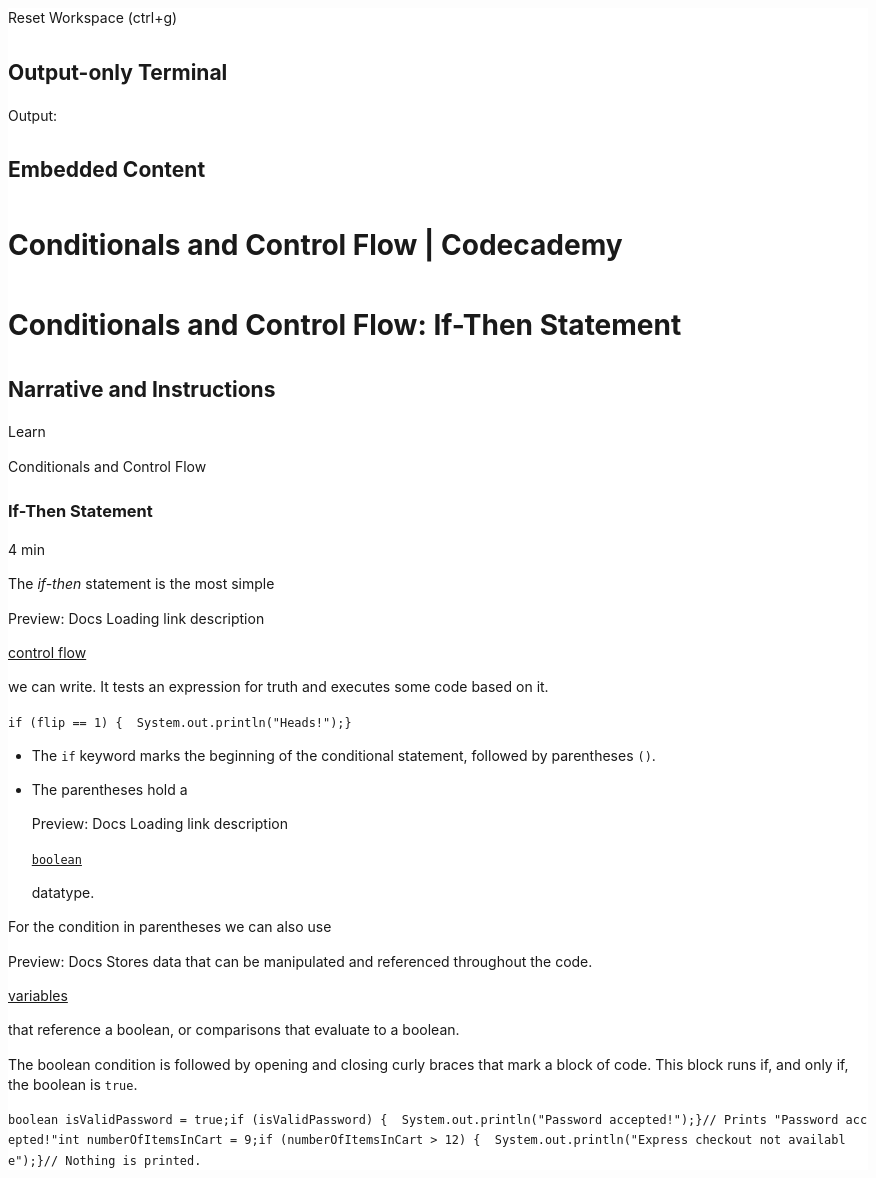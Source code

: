 Reset Workspace (ctrl+g)

## Output-only Terminal

Output:

## Embedded Content

# Conditionals and Control Flow | Codecademy

# Conditionals and Control Flow: If-Then Statement

## Narrative and Instructions

Learn

Conditionals and Control Flow

### If-Then Statement

4 min

The _if-then_ statement is the most simple

Preview: Docs Loading link description

[control flow](https://www.codecademy.com/resources/docs/general/control-flow)

we can write. It tests an expression for truth and executes some code based on it.

```
if (flip == 1) {  System.out.println("Heads!");}
```

-   The `if` keyword marks the beginning of the conditional statement, followed by parentheses `()`.
-   The parentheses hold a

    Preview: Docs Loading link description

    [`boolean`](https://www.codecademy.com/resources/docs/general/data-types/boolean)

    datatype.

For the condition in parentheses we can also use

Preview: Docs Stores data that can be manipulated and referenced throughout the code.

[variables](https://www.codecademy.com/resources/docs/general/julia/variables)

that reference a boolean, or comparisons that evaluate to a boolean.

The boolean condition is followed by opening and closing curly braces that mark a block of code. This block runs if, and only if, the boolean is `true`.

```
boolean isValidPassword = true;if (isValidPassword) {  System.out.println("Password accepted!");}// Prints "Password accepted!"int numberOfItemsInCart = 9;if (numberOfItemsInCart > 12) {  System.out.println("Express checkout not available");}// Nothing is printed.
```
